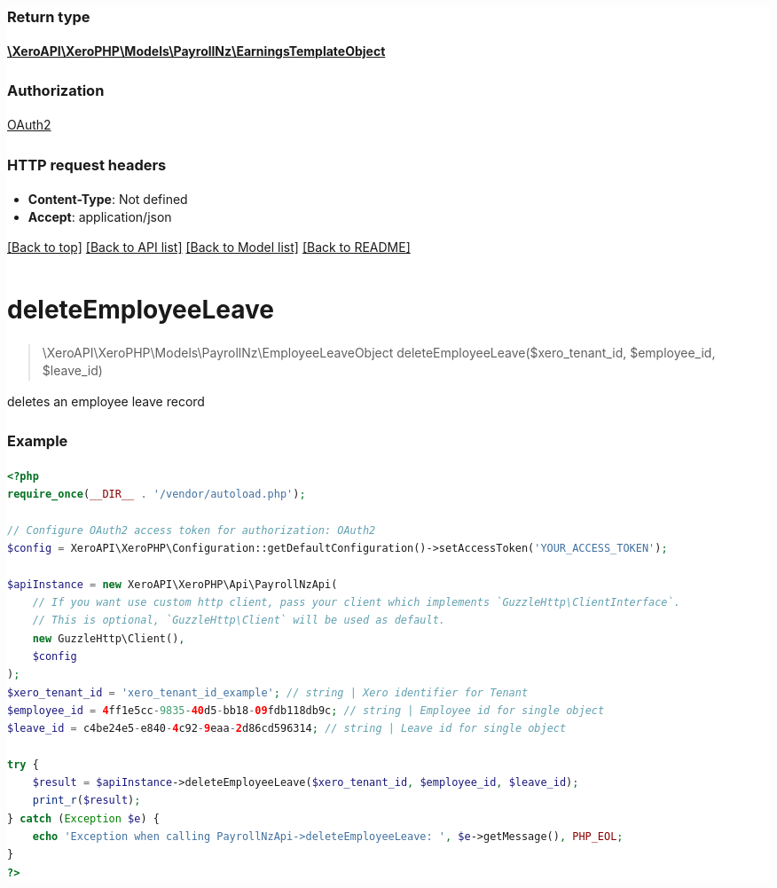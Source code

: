 ### Return type

[**\XeroAPI\XeroPHP\Models\PayrollNz\EarningsTemplateObject**](../Model/EarningsTemplateObject.md)

### Authorization

[OAuth2](../../README.md#OAuth2)

### HTTP request headers

- **Content-Type**: Not defined
- **Accept**: application/json

[[Back to top]](#) [[Back to API list]](../../README.md#documentation-for-api-endpoints) [[Back to Model list]](../../README.md#documentation-for-models) [[Back to README]](../../README.md)

# **deleteEmployeeLeave**

> \XeroAPI\XeroPHP\Models\PayrollNz\EmployeeLeaveObject deleteEmployeeLeave($xero_tenant_id, $employee_id, $leave_id)

deletes an employee leave record

### Example

```php
<?php
require_once(__DIR__ . '/vendor/autoload.php');

// Configure OAuth2 access token for authorization: OAuth2
$config = XeroAPI\XeroPHP\Configuration::getDefaultConfiguration()->setAccessToken('YOUR_ACCESS_TOKEN');

$apiInstance = new XeroAPI\XeroPHP\Api\PayrollNzApi(
    // If you want use custom http client, pass your client which implements `GuzzleHttp\ClientInterface`.
    // This is optional, `GuzzleHttp\Client` will be used as default.
    new GuzzleHttp\Client(),
    $config
);
$xero_tenant_id = 'xero_tenant_id_example'; // string | Xero identifier for Tenant
$employee_id = 4ff1e5cc-9835-40d5-bb18-09fdb118db9c; // string | Employee id for single object
$leave_id = c4be24e5-e840-4c92-9eaa-2d86cd596314; // string | Leave id for single object

try {
    $result = $apiInstance->deleteEmployeeLeave($xero_tenant_id, $employee_id, $leave_id);
    print_r($result);
} catch (Exception $e) {
    echo 'Exception when calling PayrollNzApi->deleteEmployeeLeave: ', $e->getMessage(), PHP_EOL;
}
?>
```
